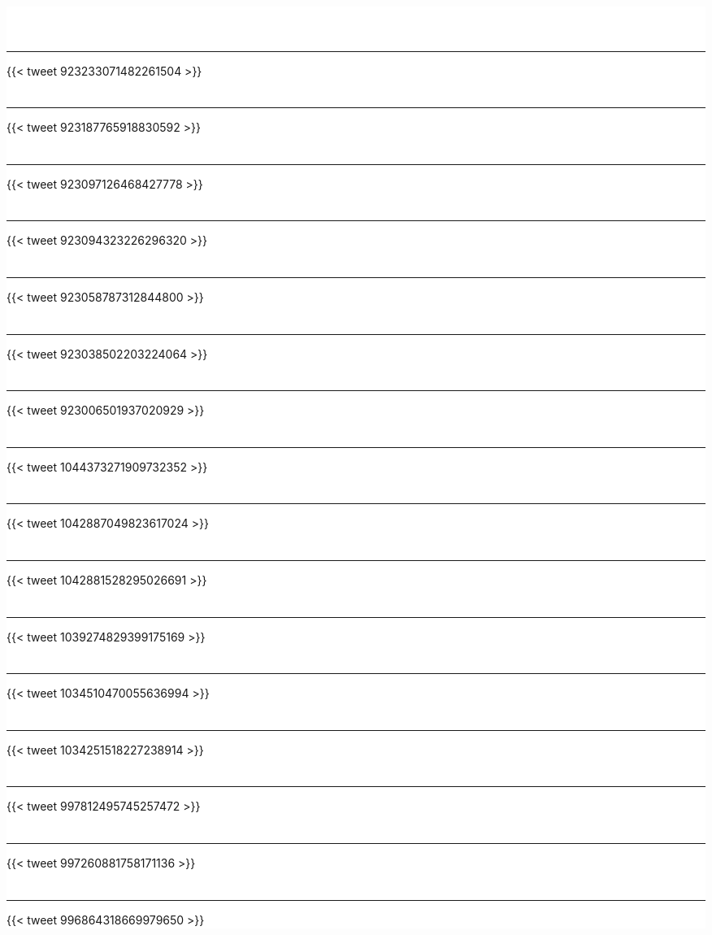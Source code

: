 <br>
<br>
<hr>
{{< tweet 923233071482261504 >}}
<br>
<br>
<hr>
{{< tweet 923187765918830592 >}}
<br>
<br>
<hr>
{{< tweet 923097126468427778 >}}
<br>
<br>
<hr>
{{< tweet 923094323226296320 >}}
<br>
<br>
<hr>
{{< tweet 923058787312844800 >}}
<br>
<br>
<hr>
{{< tweet 923038502203224064 >}}
<br>
<br>
<hr>
{{< tweet 923006501937020929 >}}
<br>
<br>
<hr>
{{< tweet 1044373271909732352 >}}
<br>
<br>
<hr>
{{< tweet 1042887049823617024 >}}
<br>
<br>
<hr>
{{< tweet 1042881528295026691 >}}
<br>
<br>
<hr>
{{< tweet 1039274829399175169 >}}
<br>
<br>
<hr>
{{< tweet 1034510470055636994 >}}
<br>
<br>
<hr>
{{< tweet 1034251518227238914 >}}
<br>
<br>
<hr>
{{< tweet 997812495745257472 >}}
<br>
<br>
<hr>
{{< tweet 997260881758171136 >}}
<br>
<br>
<hr>
{{< tweet 996864318669979650 >}}